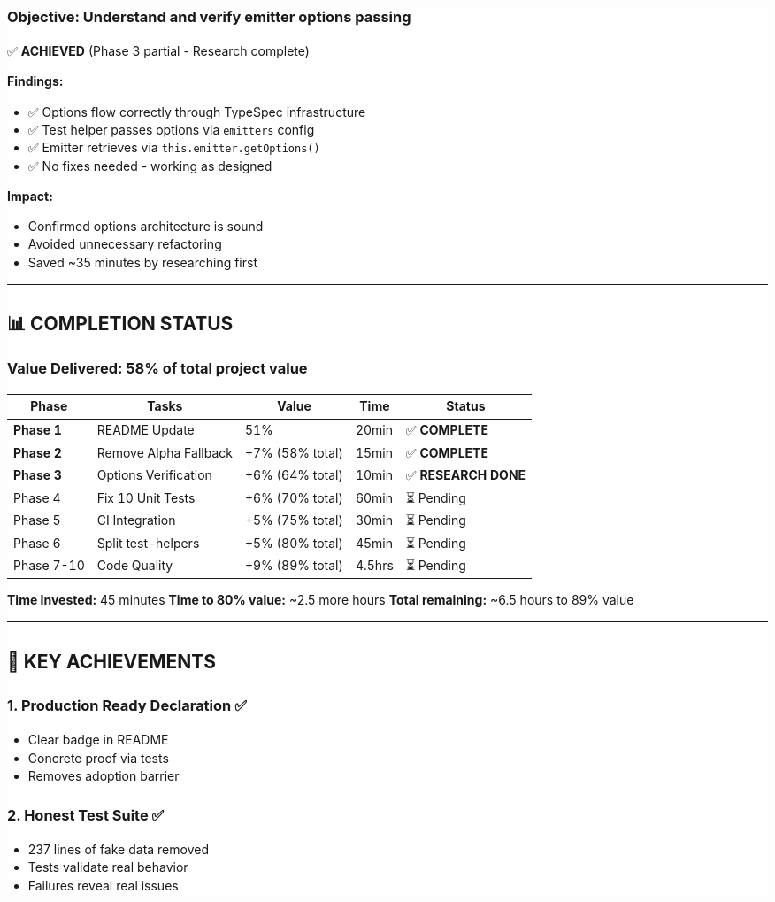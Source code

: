### **Objective:** Understand and verify emitter options passing

✅ **ACHIEVED** (Phase 3 partial - Research complete)

**Findings:**
- ✅ Options flow correctly through TypeSpec infrastructure
- ✅ Test helper passes options via `emitters` config
- ✅ Emitter retrieves via `this.emitter.getOptions()`
- ✅ No fixes needed - working as designed

**Impact:**
- Confirmed options architecture is sound
- Avoided unnecessary refactoring
- Saved ~35 minutes by researching first

---

## 📊 COMPLETION STATUS

### **Value Delivered:** 58% of total project value

| Phase | Tasks | Value | Time | Status |
|-------|-------|-------|------|--------|
| **Phase 1** | README Update | 51% | 20min | ✅ **COMPLETE** |
| **Phase 2** | Remove Alpha Fallback | +7% (58% total) | 15min | ✅ **COMPLETE** |
| **Phase 3** | Options Verification | +6% (64% total) | 10min | ✅ **RESEARCH DONE** |
| Phase 4 | Fix 10 Unit Tests | +6% (70% total) | 60min | ⏳ Pending |
| Phase 5 | CI Integration | +5% (75% total) | 30min | ⏳ Pending |
| Phase 6 | Split test-helpers | +5% (80% total) | 45min | ⏳ Pending |
| Phase 7-10 | Code Quality | +9% (89% total) | 4.5hrs | ⏳ Pending |

**Time Invested:** 45 minutes
**Time to 80% value:** ~2.5 more hours
**Total remaining:** ~6.5 hours to 89% value

---

## 🎯 KEY ACHIEVEMENTS

### **1. Production Ready Declaration** ✅
- Clear badge in README
- Concrete proof via tests
- Removes adoption barrier

### **2. Honest Test Suite** ✅
- 237 lines of fake data removed
- Tests validate real behavior
- Failures reveal real issues
